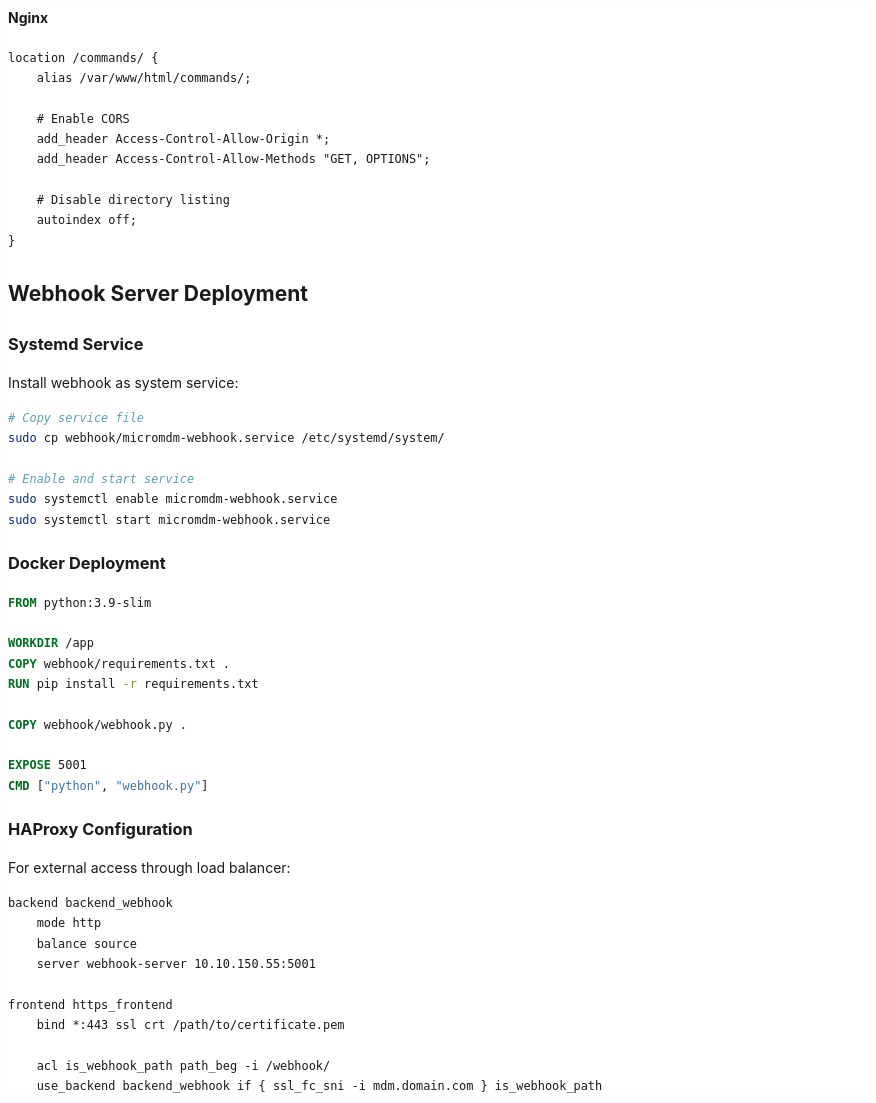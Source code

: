 #### Nginx
```nginx
location /commands/ {
    alias /var/www/html/commands/;
    
    # Enable CORS
    add_header Access-Control-Allow-Origin *;
    add_header Access-Control-Allow-Methods "GET, OPTIONS";
    
    # Disable directory listing
    autoindex off;
}
```

## Webhook Server Deployment

### Systemd Service
Install webhook as system service:

```bash
# Copy service file
sudo cp webhook/micromdm-webhook.service /etc/systemd/system/

# Enable and start service
sudo systemctl enable micromdm-webhook.service
sudo systemctl start micromdm-webhook.service
```

### Docker Deployment
```dockerfile
FROM python:3.9-slim

WORKDIR /app
COPY webhook/requirements.txt .
RUN pip install -r requirements.txt

COPY webhook/webhook.py .

EXPOSE 5001
CMD ["python", "webhook.py"]
```

### HAProxy Configuration
For external access through load balancer:

```haproxy
backend backend_webhook
    mode http
    balance source
    server webhook-server 10.10.150.55:5001

frontend https_frontend
    bind *:443 ssl crt /path/to/certificate.pem
    
    acl is_webhook_path path_beg -i /webhook/
    use_backend backend_webhook if { ssl_fc_sni -i mdm.domain.com } is_webhook_path
```
